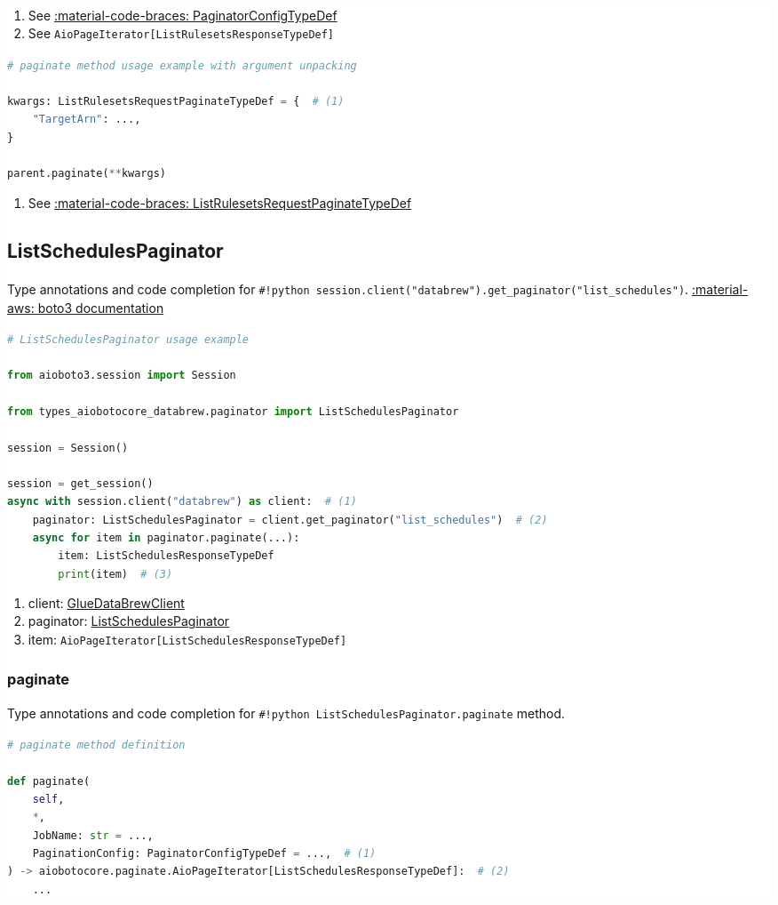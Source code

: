 1. See [:material-code-braces: PaginatorConfigTypeDef](./type_defs.md#paginatorconfigtypedef)
2. See `AioPageIterator[ListRulesetsResponseTypeDef]`


```python
# paginate method usage example with argument unpacking

kwargs: ListRulesetsRequestPaginateTypeDef = {  # (1)
    "TargetArn": ...,
}

parent.paginate(**kwargs)
```

1. See [:material-code-braces: ListRulesetsRequestPaginateTypeDef](./type_defs.md#listrulesetsrequestpaginatetypedef)
## ListSchedulesPaginator

Type annotations and code completion for `#!python session.client("databrew").get_paginator("list_schedules")`.
[:material-aws: boto3 documentation](https://boto3.amazonaws.com/v1/documentation/api/latest/reference/services/databrew/paginator/ListSchedules.html#GlueDataBrew.Paginator.ListSchedules)

```python
# ListSchedulesPaginator usage example

from aioboto3.session import Session

from types_aiobotocore_databrew.paginator import ListSchedulesPaginator

session = Session()

session = get_session()
async with session.client("databrew") as client:  # (1)
    paginator: ListSchedulesPaginator = client.get_paginator("list_schedules")  # (2)
    async for item in paginator.paginate(...):
        item: ListSchedulesResponseTypeDef
        print(item)  # (3)
```

1. client: [GlueDataBrewClient](./client.md)
2. paginator: [ListSchedulesPaginator](./paginators.md#listschedulespaginator)
3. item: `AioPageIterator[ListSchedulesResponseTypeDef]`


### paginate

Type annotations and code completion for `#!python ListSchedulesPaginator.paginate` method.

```python
# paginate method definition

def paginate(
    self,
    *,
    JobName: str = ...,
    PaginationConfig: PaginatorConfigTypeDef = ...,  # (1)
) -> aiobotocore.paginate.AioPageIterator[ListSchedulesResponseTypeDef]:  # (2)
    ...
```
